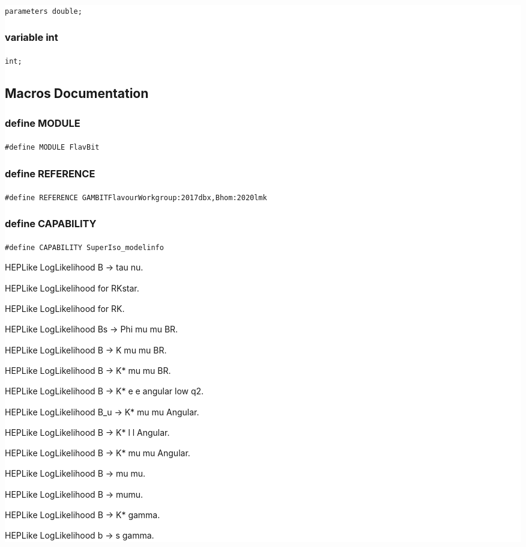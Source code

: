 ```
parameters double;
```


### variable int

```
int;
```



## Macros Documentation

### define MODULE

```
#define MODULE FlavBit
```


### define REFERENCE

```
#define REFERENCE GAMBITFlavourWorkgroup:2017dbx,Bhom:2020lmk
```


### define CAPABILITY

```
#define CAPABILITY SuperIso_modelinfo
```

HEPLike LogLikelihood B -> tau nu. 

HEPLike LogLikelihood for RKstar.

HEPLike LogLikelihood for RK.

HEPLike LogLikelihood Bs -> Phi mu mu BR.

HEPLike LogLikelihood B -> K mu mu BR.

HEPLike LogLikelihood B -> K* mu mu BR.

HEPLike LogLikelihood B -> K* e e angular low q2.

HEPLike LogLikelihood B_u -> K* mu mu Angular.

HEPLike LogLikelihood B -> K* l l Angular.

HEPLike LogLikelihood B -> K* mu mu Angular.

HEPLike LogLikelihood B -> mu mu.

HEPLike LogLikelihood B -> mumu.

HEPLike LogLikelihood B -> K* gamma.

HEPLike LogLikelihood b -> s gamma.
